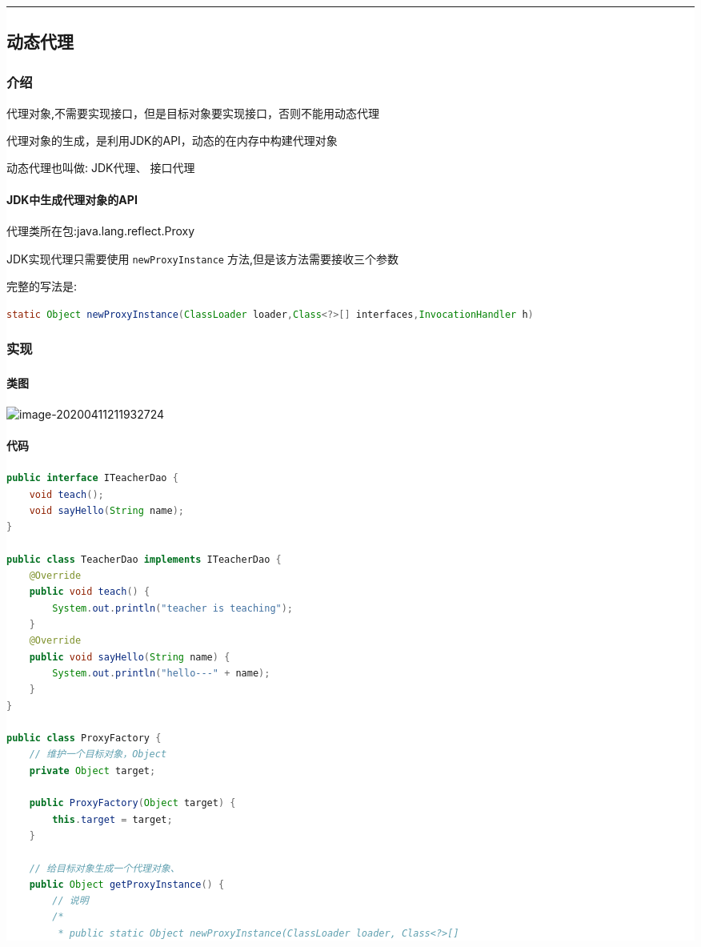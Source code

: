 

---

## 动态代理

### 介绍

代理对象,不需要实现接口，但是目标对象要实现接口，否则不能用动态代理

代理对象的生成，是利用JDK的API，动态的在内存中构建代理对象

动态代理也叫做: JDK代理、 接口代理

#### JDK中生成代理对象的API

代理类所在包:java.lang.reflect.Proxy

JDK实现代理只需要使用  `newProxyInstance`  方法,但是该方法需要接收三个参数

完整的写法是:

```java
static Object newProxyInstance(ClassLoader loader,Class<?>[] interfaces,InvocationHandler h)
```



### 实现

#### 类图

![image-20200411211932724](E:\Desktop\note\Java设计模式\2.正文\12.代理模式.assets\image-20200411211932724.png)





#### 代码

```java
public interface ITeacherDao {
    void teach();
    void sayHello(String name);
}

public class TeacherDao implements ITeacherDao {
    @Override
    public void teach() {
        System.out.println("teacher is teaching");
    }
    @Override
    public void sayHello(String name) {
        System.out.println("hello---" + name);
    }
}

public class ProxyFactory {
    // 维护一个目标对象，Object
    private Object target;

    public ProxyFactory(Object target) {
        this.target = target;
    }

    // 给目标对象生成一个代理对象、
    public Object getProxyInstance() {
        // 说明
        /*
		 * public static Object newProxyInstance(ClassLoader loader, Class<?>[]
```